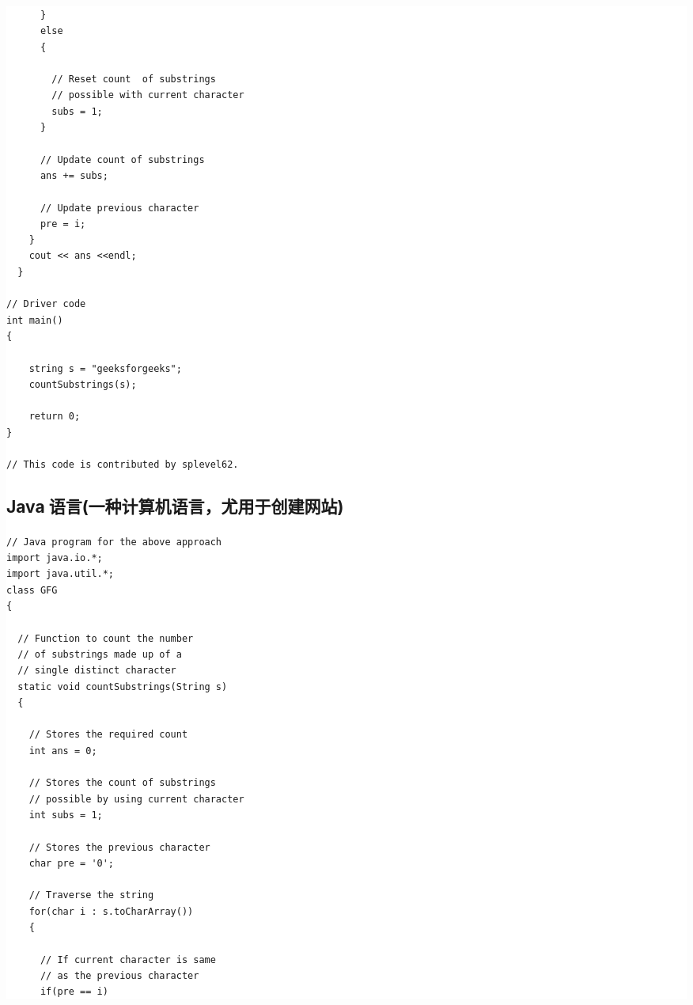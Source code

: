 ```
      }
      else
      {

        // Reset count  of substrings
        // possible with current character
        subs = 1;
      }

      // Update count of substrings
      ans += subs;

      // Update previous character
      pre = i;
    }
    cout << ans <<endl;
  }

// Driver code
int main()
{

    string s = "geeksforgeeks";
    countSubstrings(s);

    return 0;
}

// This code is contributed by splevel62.
```

## Java 语言(一种计算机语言，尤用于创建网站)

```
// Java program for the above approach
import java.io.*;
import java.util.*;
class GFG
{

  // Function to count the number
  // of substrings made up of a
  // single distinct character
  static void countSubstrings(String s)
  {

    // Stores the required count
    int ans = 0;

    // Stores the count of substrings
    // possible by using current character
    int subs = 1;

    // Stores the previous character
    char pre = '0';

    // Traverse the string
    for(char i : s.toCharArray())
    {

      // If current character is same
      // as the previous character
      if(pre == i)
```